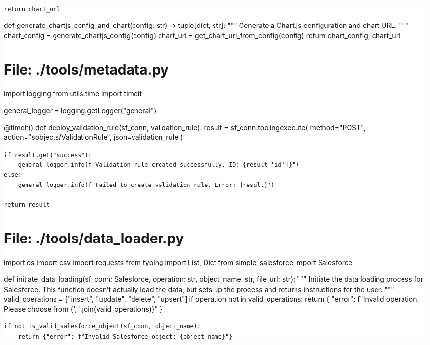     return chart_url


def generate_chartjs_config_and_chart(config: str) -> tuple[dict, str]:
    """
    Generate a Chart.js configuration and chart URL.
    """
    chart_config = generate_chartjs_config(config)
    chart_url = get_chart_url_from_config(config)
    return chart_config, chart_url

# File: ./tools/metadata.py

import logging
from utils.time import timeit

general_logger = logging.getLogger("general")


@timeit()
def deploy_validation_rule(sf_conn, validation_rule):
    result = sf_conn.toolingexecute(
        method="POST", action="sobjects/ValidationRule", json=validation_rule
    )

    if result.get("success"):
        general_logger.info(f"Validation rule created successfully. ID: {result['id']}")
    else:
        general_logger.info(f"Failed to create validation rule. Error: {result}")

    return result


# File: ./tools/data_loader.py

import os
import csv
import requests
from typing import List, Dict
from simple_salesforce import Salesforce


def initiate_data_loading(sf_conn: Salesforce, operation: str, object_name: str, file_url: str):
    """
    Initiate the data loading process for Salesforce.
    This function doesn't actually load the data, but sets up the process
    and returns instructions for the user.
    """
    valid_operations = ["insert", "update", "delete", "upsert"]
    if operation not in valid_operations:
        return {
            "error": f"Invalid operation. Please choose from {', '.join(valid_operations)}"
        }

    if not is_valid_salesforce_object(sf_conn, object_name):
        return {"error": f"Invalid Salesforce object: {object_name}"}
